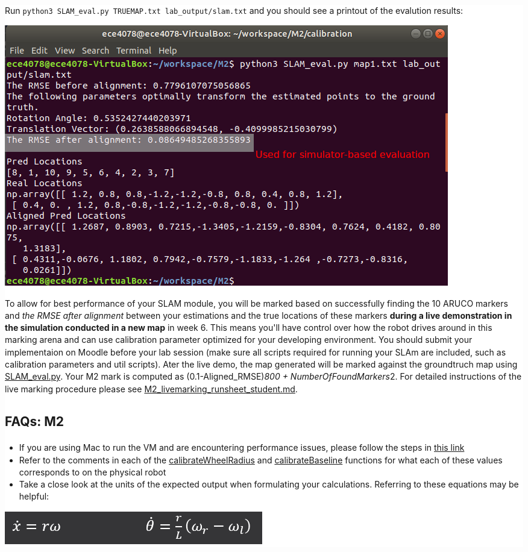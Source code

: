 Run ```python3 SLAM_eval.py TRUEMAP.txt lab_output/slam.txt``` and you should see a printout of the evalution results:
 
![Example output of SLAM evaluation script](screenshots/SLAM_eval_output.png?raw=true "Example output of SLAM evaluation script")

To allow for best performance of your SLAM module, you will be marked based on successfully finding the 10 ARUCO markers and *the RMSE after alignment* between your estimations and the true locations of these markers **during a live demonstration in the simulation conducted in a new map** in week 6. This means you'll have control over how the robot drives around in this marking arena and can use calibration parameter optimized for your developing environment. You should submit your implementaion on Moodle before your lab session (make sure all scripts required for running your SLAm are included, such as calibration parameters and util scripts). Ater the live demo, the map generated will be marked against the groundtruch map using [SLAM_eval.py](SLAM_eval.py). Your M2 mark is computed as (0.1-Aligned_RMSE)*800 + NumberOfFoundMarkers*2. For detailed instructions of the live marking procedure please see [M2_livemarking_runsheet_student.md](M2_livemarking_runsheet_student.md). 

## FAQs: M2
- If you are using Mac to run the VM and are encountering performance issues, please follow the steps in [this link](https://www.reddit.com/r/virtualbox/comments/houi9k/how_to_fix_virtualbox_61_running_slow_on_mac/) 
- Refer to the comments in each of the [calibrateWheelRadius](calibration/wheel_calibration.py#L10) and [calibrateBaseline](calibration/wheel_calibration.py#L52) functions for what each of these values corresponds to on the physical robot
- Take a close look at the units of the expected output when formulating your calculations. Referring to these equations may be helpful:

![Useful equations for calculating baseline](screenshots/AngularVelocity.png?raw=true "Useful equations for calculating baseline")
